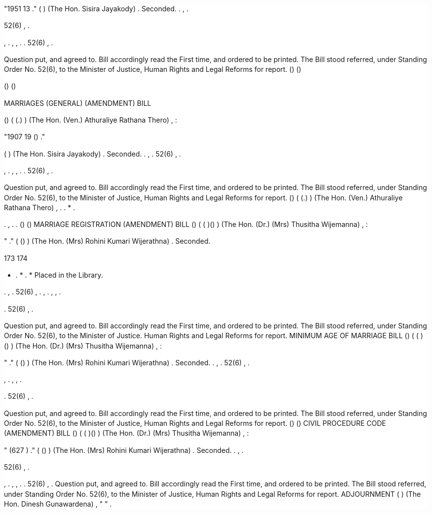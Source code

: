 "1951 13 ." ( ) (The Hon. Sisira Jayakody) . Seconded. . , .

52(6) , .

, . , , . . 52(6) , .

Question put, and agreed to. Bill accordingly read the First time, and ordered to be printed. The Bill stood referred, under Standing Order No. 52(6), to the Minister of Justice, Human Rights and Legal Reforms for report. () ()

() ()

MARRIAGES (GENERAL) (AMENDMENT) BILL

() ( (.) ) (The Hon. (Ven.) Athuraliye Rathana Thero) , :

"1907 19 () ."

( ) (The Hon. Sisira Jayakody) . Seconded. . , . 52(6) , .

, . , , . . 52(6) , .

Question put, and agreed to. Bill accordingly read the First time, and ordered to be printed. The Bill stood referred, under Standing Order No. 52(6), to the Minister of Justice, Human Rights and Legal Reforms for report. () ( (.) ) (The Hon. (Ven.) Athuraliye Rathana Thero) , . . * .

. , . . () () MARRIAGE REGISTRATION (AMENDMENT) BILL () ( ( )() ) (The Hon. (Dr.) (Mrs) Thusitha Wijemanna) , :

" ." ( () ) (The Hon. (Mrs) Rohini Kumari Wijerathna) . Seconded.

173 174

* . * . * Placed in the Library.

. , . 52(6) , . , . , , .

. 52(6) , .

Question put, and agreed to. Bill accordingly read the First time, and ordered to be printed. The Bill stood referred, under Standing Order No. 52(6), to the Minister of Justice. Human Rights and Legal Reforms for report. MINIMUM AGE OF MARRIAGE BILL () ( ( )() ) (The Hon. (Dr.) (Mrs) Thusitha Wijemanna) , :

" ." ( () ) (The Hon. (Mrs) Rohini Kumari Wijerathna) . Seconded. . , . 52(6) , .

, . , , .

. 52(6) , .

Question put, and agreed to. Bill accordingly read the First time, and ordered to be printed. The Bill stood referred, under Standing Order No. 52(6), to the Minister of Justice, Human Rights and Legal Reforms for report. () () CIVIL PROCEDURE CODE (AMENDMENT) BILL () ( ( )() ) (The Hon. (Dr.) (Mrs) Thusitha Wijemanna) , :

" (627 ) ." ( () ) (The Hon. (Mrs) Rohini Kumari Wijerathna) . Seconded. . , .

52(6) , .

, . , , . . 52(6) , . Question put, and agreed to. Bill accordingly read the First time, and ordered to be printed. The Bill stood referred, under Standing Order No. 52(6), to the Minister of Justice, Human Rights and Legal Reforms for report. ADJOURNMENT ( ) (The Hon. Dinesh Gunawardena) , " " .
